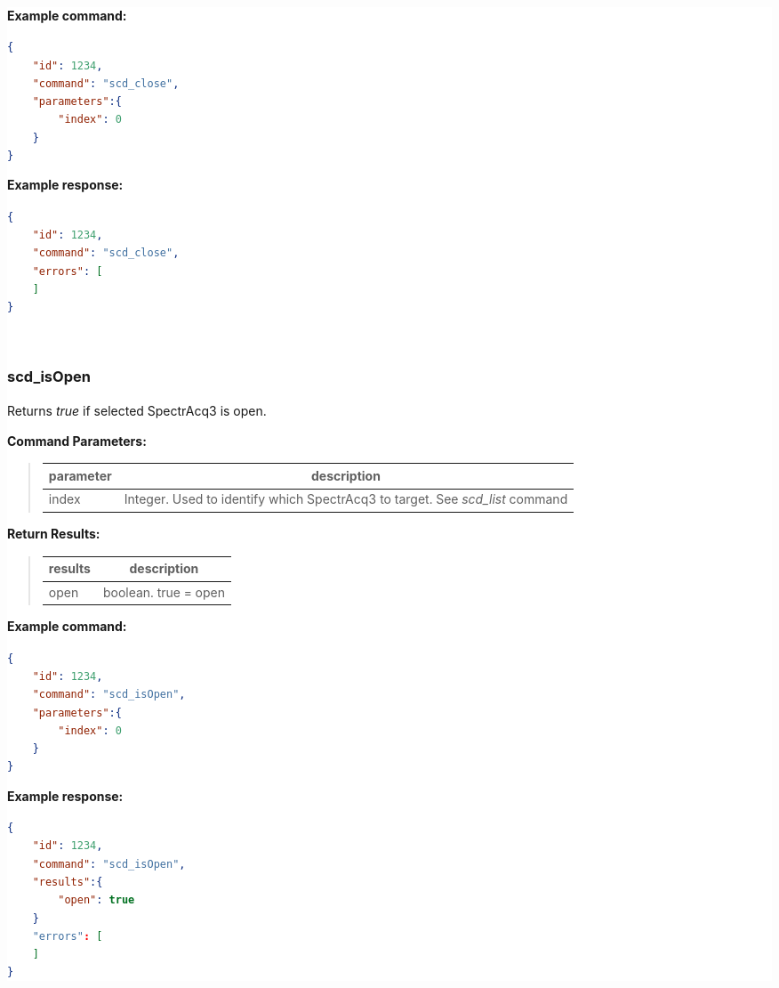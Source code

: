 **Example command:**

```json
{
    "id": 1234,
    "command": "scd_close",
    "parameters":{
        "index": 0
    }
}
```

**Example response:**

```json
{  
    "id": 1234,
    "command": "scd_close",
    "errors": [
    ]
}
```

<div style="page-break-before:always">&nbsp;</div>
<p></p>

### <a id="scd_isopen"></a>scd_isOpen

Returns _true_ if selected SpectrAcq3 is open.  

**Command Parameters:**
>| parameter  | description   |
>|---|---|
>| index | Integer. Used to identify which SpectrAcq3 to target. See _scd_list_ command|

**Return Results:**
>| results | description |
>|---|---|
>|open|boolean. true = open|

**Example command:**

```json
{
    "id": 1234,
    "command": "scd_isOpen",
    "parameters":{
        "index": 0
    }
}
```

**Example response:**

```json
{
    "id": 1234,
    "command": "scd_isOpen",
    "results":{
        "open": true
    }
    "errors": [
    ]
}
```
